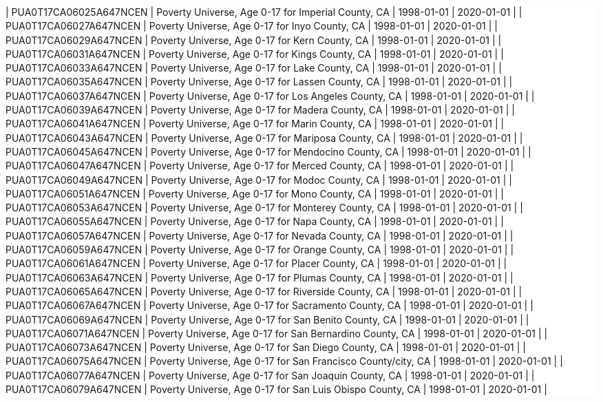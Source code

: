 | PUA0T17CA06025A647NCEN    | Poverty Universe, Age 0-17 for Imperial County, CA                                                                                      | 1998-01-01          | 2020-01-01        |
| PUA0T17CA06027A647NCEN    | Poverty Universe, Age 0-17 for Inyo County, CA                                                                                          | 1998-01-01          | 2020-01-01        |
| PUA0T17CA06029A647NCEN    | Poverty Universe, Age 0-17 for Kern County, CA                                                                                          | 1998-01-01          | 2020-01-01        |
| PUA0T17CA06031A647NCEN    | Poverty Universe, Age 0-17 for Kings County, CA                                                                                         | 1998-01-01          | 2020-01-01        |
| PUA0T17CA06033A647NCEN    | Poverty Universe, Age 0-17 for Lake County, CA                                                                                          | 1998-01-01          | 2020-01-01        |
| PUA0T17CA06035A647NCEN    | Poverty Universe, Age 0-17 for Lassen County, CA                                                                                        | 1998-01-01          | 2020-01-01        |
| PUA0T17CA06037A647NCEN    | Poverty Universe, Age 0-17 for Los Angeles County, CA                                                                                   | 1998-01-01          | 2020-01-01        |
| PUA0T17CA06039A647NCEN    | Poverty Universe, Age 0-17 for Madera County, CA                                                                                        | 1998-01-01          | 2020-01-01        |
| PUA0T17CA06041A647NCEN    | Poverty Universe, Age 0-17 for Marin County, CA                                                                                         | 1998-01-01          | 2020-01-01        |
| PUA0T17CA06043A647NCEN    | Poverty Universe, Age 0-17 for Mariposa County, CA                                                                                      | 1998-01-01          | 2020-01-01        |
| PUA0T17CA06045A647NCEN    | Poverty Universe, Age 0-17 for Mendocino County, CA                                                                                     | 1998-01-01          | 2020-01-01        |
| PUA0T17CA06047A647NCEN    | Poverty Universe, Age 0-17 for Merced County, CA                                                                                        | 1998-01-01          | 2020-01-01        |
| PUA0T17CA06049A647NCEN    | Poverty Universe, Age 0-17 for Modoc County, CA                                                                                         | 1998-01-01          | 2020-01-01        |
| PUA0T17CA06051A647NCEN    | Poverty Universe, Age 0-17 for Mono County, CA                                                                                          | 1998-01-01          | 2020-01-01        |
| PUA0T17CA06053A647NCEN    | Poverty Universe, Age 0-17 for Monterey County, CA                                                                                      | 1998-01-01          | 2020-01-01        |
| PUA0T17CA06055A647NCEN    | Poverty Universe, Age 0-17 for Napa County, CA                                                                                          | 1998-01-01          | 2020-01-01        |
| PUA0T17CA06057A647NCEN    | Poverty Universe, Age 0-17 for Nevada County, CA                                                                                        | 1998-01-01          | 2020-01-01        |
| PUA0T17CA06059A647NCEN    | Poverty Universe, Age 0-17 for Orange County, CA                                                                                        | 1998-01-01          | 2020-01-01        |
| PUA0T17CA06061A647NCEN    | Poverty Universe, Age 0-17 for Placer County, CA                                                                                        | 1998-01-01          | 2020-01-01        |
| PUA0T17CA06063A647NCEN    | Poverty Universe, Age 0-17 for Plumas County, CA                                                                                        | 1998-01-01          | 2020-01-01        |
| PUA0T17CA06065A647NCEN    | Poverty Universe, Age 0-17 for Riverside County, CA                                                                                     | 1998-01-01          | 2020-01-01        |
| PUA0T17CA06067A647NCEN    | Poverty Universe, Age 0-17 for Sacramento County, CA                                                                                    | 1998-01-01          | 2020-01-01        |
| PUA0T17CA06069A647NCEN    | Poverty Universe, Age 0-17 for San Benito County, CA                                                                                    | 1998-01-01          | 2020-01-01        |
| PUA0T17CA06071A647NCEN    | Poverty Universe, Age 0-17 for San Bernardino County, CA                                                                                | 1998-01-01          | 2020-01-01        |
| PUA0T17CA06073A647NCEN    | Poverty Universe, Age 0-17 for San Diego County, CA                                                                                     | 1998-01-01          | 2020-01-01        |
| PUA0T17CA06075A647NCEN    | Poverty Universe, Age 0-17 for San Francisco County/city, CA                                                                            | 1998-01-01          | 2020-01-01        |
| PUA0T17CA06077A647NCEN    | Poverty Universe, Age 0-17 for San Joaquin County, CA                                                                                   | 1998-01-01          | 2020-01-01        |
| PUA0T17CA06079A647NCEN    | Poverty Universe, Age 0-17 for San Luis Obispo County, CA                                                                               | 1998-01-01          | 2020-01-01        |
